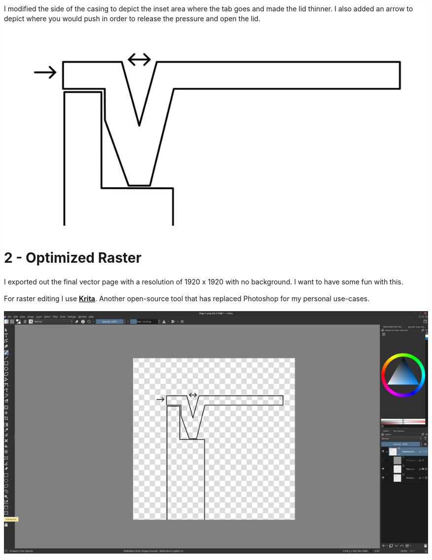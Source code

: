 I modified the side of the casing to depict the inset area where the tab goes and made the lid thinner. I also added an arrow to depict where you would push in order to release the pressure and open the lid.

![Final vector](fablab-two/07_final_vector.png)

# 2 - Optimized Raster

I exported out the final vector page with a resolution of 1920 x 1920 with no background. I want to have some fun with this. 

For raster editing I use **[Krita](https://www.krita.org)**. Another open-source tool that has replaced Photoshop for my personal use-cases. 

![Open in Krita](fablab-two/08_krita.png)
